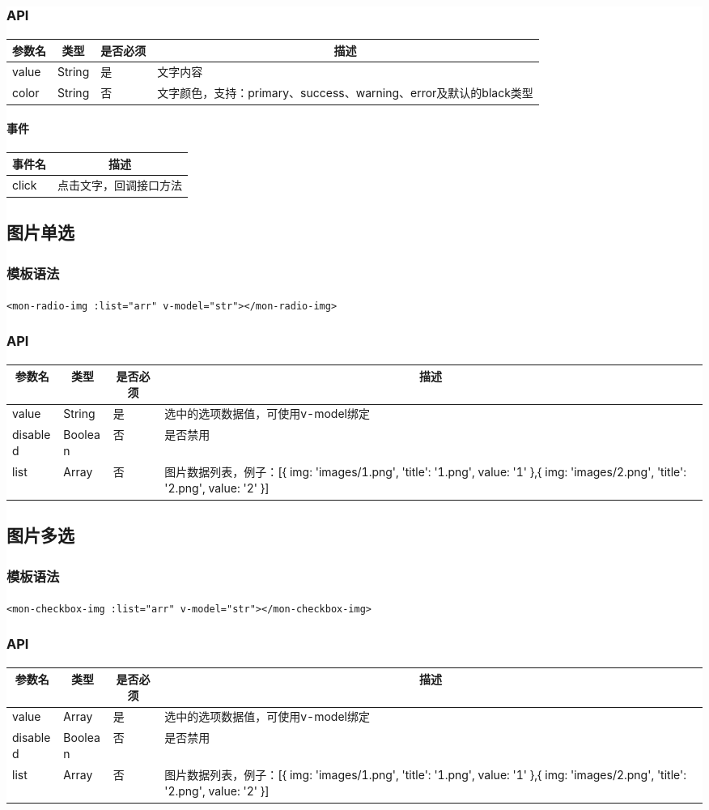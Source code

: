 ### API

| 参数名 | 类型 | 是否必须 | 描述 |
| -------- | -------- | -------- | -------- |
| value     | String    | 是     | 文字内容	     |
| color     | String    | 否     | 文字颜色，支持：primary、success、warning、error及默认的black类型     |

#### 事件

| 事件名  | 描述 |
| -------- | -------- |
| click | 点击文字，回调接口方法   |


## 图片单选

### 模板语法

```vue
<mon-radio-img :list="arr" v-model="str"></mon-radio-img>
```

### API

| 参数名 | 类型 | 是否必须 | 描述 |
| -------- | -------- | -------- | -------- |
| value     | String    | 是     | 选中的选项数据值，可使用v-model绑定	     |
| disabled | Boolean    | 否     | 是否禁用     |
| list     | Array    | 否     | 图片数据列表，例子：[{ img: 'images/1.png', 'title': '1.png', value: '1' },{ img: 'images/2.png', 'title': '2.png', value: '2' }]     |



## 图片多选

### 模板语法

```vue
<mon-checkbox-img :list="arr" v-model="str"></mon-checkbox-img>
```

### API

| 参数名 | 类型 | 是否必须 | 描述 |
| -------- | -------- | -------- | -------- |
| value     | Array    | 是     | 选中的选项数据值，可使用v-model绑定	     |
| disabled | Boolean    | 否     | 是否禁用	     |
| list     | Array    | 否     | 图片数据列表，例子：[{ img: 'images/1.png', 'title': '1.png', value: '1' },{ img: 'images/2.png', 'title': '2.png', value: '2' }]     |
